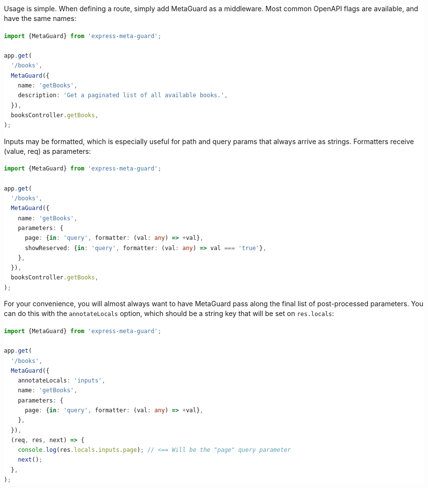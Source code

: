 Usage is simple. When defining a route, simply add MetaGuard as a middleware. Most common OpenAPI flags are
available, and have the same names:

```typescript
import {MetaGuard} from 'express-meta-guard';

app.get(
  '/books',
  MetaGuard({
    name: 'getBooks',
    description: 'Get a paginated list of all available books.',
  }),
  booksController.getBooks,
);
```

Inputs may be formatted, which is especially useful for path and query params that always arrive as strings.
Formatters receive (value, req) as parameters:

```typescript
import {MetaGuard} from 'express-meta-guard';

app.get(
  '/books',
  MetaGuard({
    name: 'getBooks',
    parameters: {
      page: {in: 'query', formatter: (val: any) => +val},
      showReserved: {in: 'query', formatter: (val: any) => val === 'true'},
    },
  }),
  booksController.getBooks,
);
```

For your convenience, you will almost always want to have MetaGuard pass along the final list of post-processed
parameters. You can do this with the `annotateLocals` option, which should be a string key that will be set on
`res.locals`:

```typescript
import {MetaGuard} from 'express-meta-guard';

app.get(
  '/books',
  MetaGuard({
    annotateLocals: 'inputs',
    name: 'getBooks',
    parameters: {
      page: {in: 'query', formatter: (val: any) => +val},
    },
  }),
  (req, res, next) => {
    console.log(res.locals.inputs.page); // <== Will be the "page" query parameter
    next();
  },
);
```

